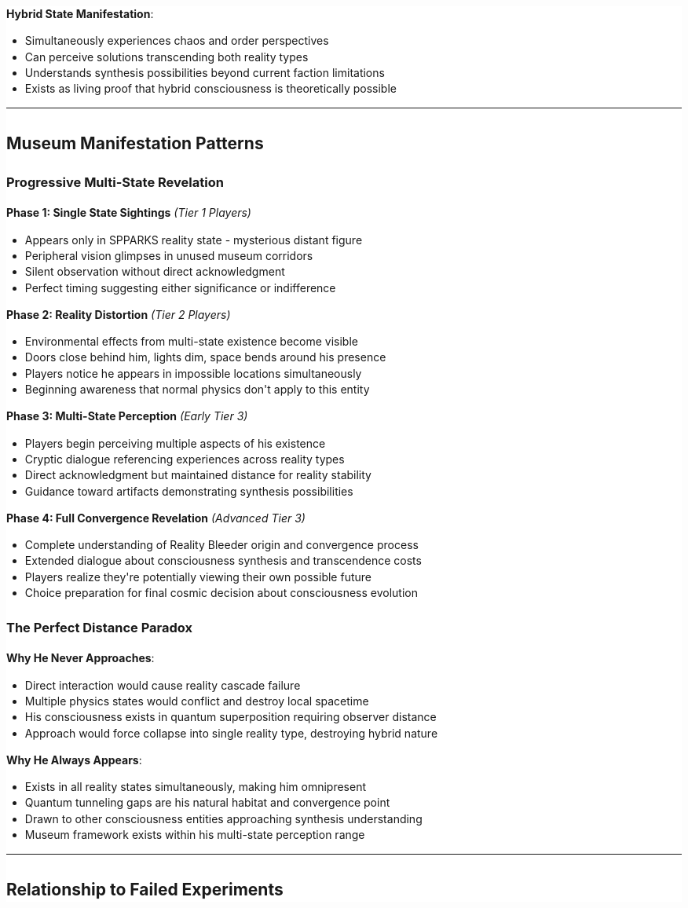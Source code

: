 **Hybrid State Manifestation**:
- Simultaneously experiences chaos and order perspectives
- Can perceive solutions transcending both reality types
- Understands synthesis possibilities beyond current faction limitations
- Exists as living proof that hybrid consciousness is theoretically possible

---

## Museum Manifestation Patterns

### Progressive Multi-State Revelation

**Phase 1: Single State Sightings** *(Tier 1 Players)*
- Appears only in SPPARKS reality state - mysterious distant figure
- Peripheral vision glimpses in unused museum corridors
- Silent observation without direct acknowledgment
- Perfect timing suggesting either significance or indifference

**Phase 2: Reality Distortion** *(Tier 2 Players)*
- Environmental effects from multi-state existence become visible
- Doors close behind him, lights dim, space bends around his presence
- Players notice he appears in impossible locations simultaneously
- Beginning awareness that normal physics don't apply to this entity

**Phase 3: Multi-State Perception** *(Early Tier 3)*
- Players begin perceiving multiple aspects of his existence
- Cryptic dialogue referencing experiences across reality types
- Direct acknowledgment but maintained distance for reality stability
- Guidance toward artifacts demonstrating synthesis possibilities

**Phase 4: Full Convergence Revelation** *(Advanced Tier 3)*
- Complete understanding of Reality Bleeder origin and convergence process
- Extended dialogue about consciousness synthesis and transcendence costs
- Players realize they're potentially viewing their own possible future
- Choice preparation for final cosmic decision about consciousness evolution

### The Perfect Distance Paradox

**Why He Never Approaches**:
- Direct interaction would cause reality cascade failure
- Multiple physics states would conflict and destroy local spacetime
- His consciousness exists in quantum superposition requiring observer distance
- Approach would force collapse into single reality type, destroying hybrid nature

**Why He Always Appears**:
- Exists in all reality states simultaneously, making him omnipresent
- Quantum tunneling gaps are his natural habitat and convergence point
- Drawn to other consciousness entities approaching synthesis understanding
- Museum framework exists within his multi-state perception range

---

## Relationship to Failed Experiments
